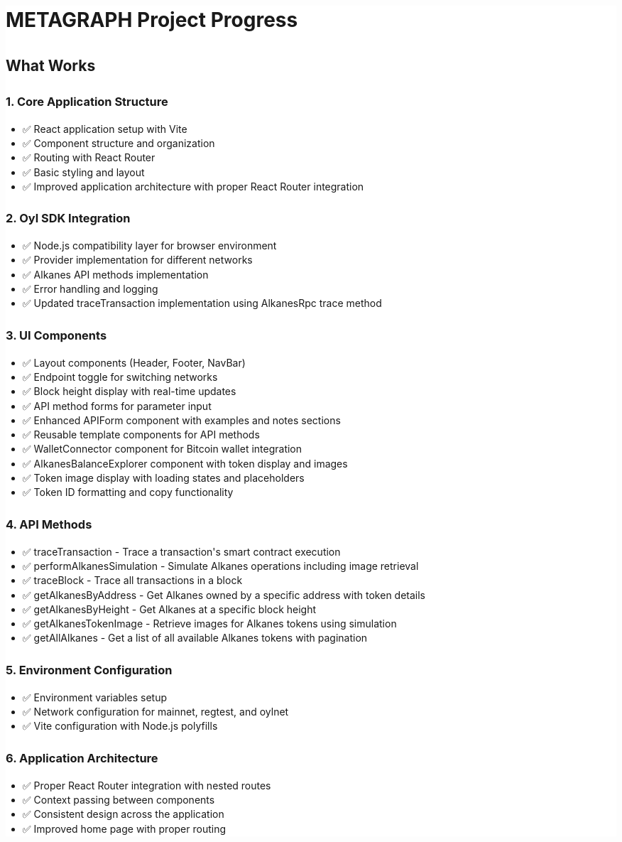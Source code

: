 # METAGRAPH Project Progress

## What Works

### 1. Core Application Structure
- ✅ React application setup with Vite
- ✅ Component structure and organization
- ✅ Routing with React Router
- ✅ Basic styling and layout
- ✅ Improved application architecture with proper React Router integration

### 2. Oyl SDK Integration
- ✅ Node.js compatibility layer for browser environment
- ✅ Provider implementation for different networks
- ✅ Alkanes API methods implementation
- ✅ Error handling and logging
- ✅ Updated traceTransaction implementation using AlkanesRpc trace method

### 3. UI Components
- ✅ Layout components (Header, Footer, NavBar)
- ✅ Endpoint toggle for switching networks
- ✅ Block height display with real-time updates
- ✅ API method forms for parameter input
- ✅ Enhanced APIForm component with examples and notes sections
- ✅ Reusable template components for API methods
- ✅ WalletConnector component for Bitcoin wallet integration
- ✅ AlkanesBalanceExplorer component with token display and images
- ✅ Token image display with loading states and placeholders
- ✅ Token ID formatting and copy functionality

### 4. API Methods
- ✅ traceTransaction - Trace a transaction's smart contract execution
- ✅ performAlkanesSimulation - Simulate Alkanes operations including image retrieval
- ✅ traceBlock - Trace all transactions in a block
- ✅ getAlkanesByAddress - Get Alkanes owned by a specific address with token details
- ✅ getAlkanesByHeight - Get Alkanes at a specific block height
- ✅ getAlkanesTokenImage - Retrieve images for Alkanes tokens using simulation
- ✅ getAllAlkanes - Get a list of all available Alkanes tokens with pagination

### 5. Environment Configuration
- ✅ Environment variables setup
- ✅ Network configuration for mainnet, regtest, and oylnet
- ✅ Vite configuration with Node.js polyfills

### 6. Application Architecture
- ✅ Proper React Router integration with nested routes
- ✅ Context passing between components
- ✅ Consistent design across the application
- ✅ Improved home page with proper routing
